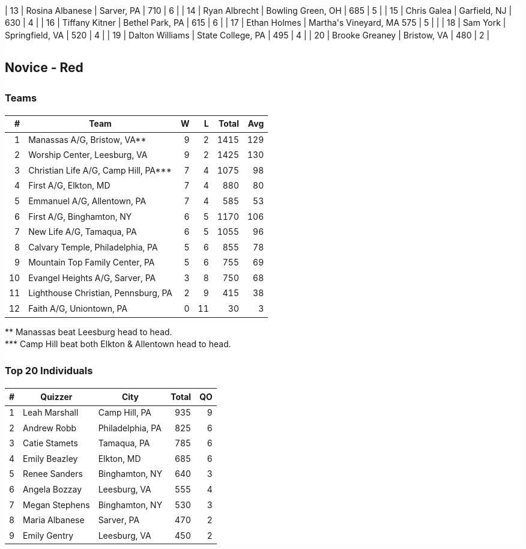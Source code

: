 |   13 | Rosina Albanese     | Sarver, PA                |   710 |    6 |
|   14 | Ryan Albrecht       | Bowling Green, OH         |   685 |    5 |
|   15 | Chris Galea         | Garfield, NJ              |   630 |    4 |
|   16 | Tiffany Kitner      | Bethel Park, PA           |   615 |    6 |
|   17 | Ethan Holmes        | Martha's Vineyard, MA 575 |     5 |      |
|   18 | Sam York            | Springfield, VA           |   520 |    4 |
|   19 | Dalton Williams     | State College, PA         |   495 |    4 |
|   20 | Brooke Greaney      | Bristow, VA               |   480 |    2 |

## Novice - Red

### Teams

|    # | Team                                    |    W |    L | Total |  Avg |
| ---: | --------------------------------------- | ---: | ---: | ----: | ---: |
|    1 | Manassas A/G, Bristow, VA\*\*           |    9 |    2 |  1415 |  129 |
|    2 | Worship Center, Leesburg, VA            |    9 |    2 |  1425 |  130 |
|    3 | Christian Life A/G, Camp Hill, PA\*\*\* |    7 |    4 |  1075 |   98 |
|    4 | First A/G, Elkton, MD                   |    7 |    4 |   880 |   80 |
|    5 | Emmanuel A/G, Allentown, PA             |    7 |    4 |   585 |   53 |
|    6 | First A/G, Binghamton, NY               |    6 |    5 |  1170 |  106 |
|    7 | New Life A/G, Tamaqua, PA               |    6 |    5 |  1055 |   96 |
|    8 | Calvary Temple, Philadelphia, PA        |    5 |    6 |   855 |   78 |
|    9 | Mountain Top Family Center, PA          |    5 |    6 |   755 |   69 |
|   10 | Evangel Heights A/G, Sarver, PA         |    3 |    8 |   750 |   68 |
|   11 | Lighthouse Christian, Pennsburg, PA     |    2 |    9 |   415 |   38 |
|   12 | Faith A/G, Uniontown, PA                |    0 |   11 |    30 |    3 |

\*\* Manassas beat Leesburg head to head.\
\*\*\* Camp Hill beat both Elkton & Allentown head to head.

### Top 20 Individuals

|    # | Quizzer          | City             | Total |   QO |
| ---: | ---------------- | ---------------- | ----: | ---: |
|    1 | Leah Marshall    | Camp Hill, PA    |   935 |    9 |
|    2 | Andrew Robb      | Philadelphia, PA |   825 |    6 |
|    3 | Catie Stamets    | Tamaqua, PA      |   785 |    6 |
|    4 | Emily Beazley    | Elkton, MD       |   685 |    6 |
|    5 | Renee Sanders    | Binghamton, NY   |   640 |    3 |
|    6 | Angela Bozzay    | Leesburg, VA     |   555 |    4 |
|    7 | Megan Stephens   | Binghamton, NY   |   530 |    3 |
|    8 | Maria Albanese   | Sarver, PA       |   470 |    2 |
|    9 | Emily Gentry     | Leesburg, VA     |   450 |    2 |